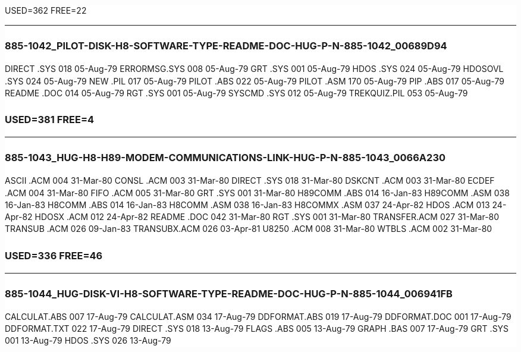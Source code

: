 USED=362 FREE=22
</h3>
<hr>
<h3>
885-1042_PILOT-DISK-H8-SOFTWARE-TYPE-README-DOC-HUG-P-N-885-1042_00689D94
</h3>
DIRECT  .SYS 018 05-Aug-79
ERRORMSG.SYS 008 05-Aug-79
GRT     .SYS 001 05-Aug-79
HDOS    .SYS 024 05-Aug-79
HDOSOVL .SYS 024 05-Aug-79
NEW     .PIL 017 05-Aug-79
PILOT   .ABS 022 05-Aug-79
PILOT   .ASM 170 05-Aug-79
PIP     .ABS 017 05-Aug-79
README  .DOC 014 05-Aug-79
RGT     .SYS 001 05-Aug-79
SYSCMD  .SYS 012 05-Aug-79
TREKQUIZ.PIL 053 05-Aug-79
<h3>
USED=381 FREE=4
</h3>
<hr>
<h3>
885-1043_HUG-H8-H89-MODEM-COMMUNICATIONS-LINK-HUG-P-N-885-1043_0066A230
</h3>
ASCII   .ACM 004 31-Mar-80
CONSL   .ACM 003 31-Mar-80
DIRECT  .SYS 018 31-Mar-80
DSKCNT  .ACM 003 31-Mar-80
ECDEF   .ACM 004 31-Mar-80
FIFO    .ACM 005 31-Mar-80
GRT     .SYS 001 31-Mar-80
H89COMM .ABS 014 16-Jan-83
H89COMM .ASM 038 16-Jan-83
H8COMM  .ABS 014 16-Jan-83
H8COMM  .ASM 038 16-Jan-83
H8COMMX .ASM 037 24-Apr-82
HDOS    .ACM 013 24-Apr-82
HDOSX   .ACM 012 24-Apr-82
README  .DOC 042 31-Mar-80
RGT     .SYS 001 31-Mar-80
TRANSFER.ACM 027 31-Mar-80
TRANSUB .ACM 026 09-Jan-83
TRANSUBX.ACM 026 03-Apr-81
U8250   .ACM 008 31-Mar-80
WTBLS   .ACM 002 31-Mar-80
<h3>
USED=336 FREE=46
</h3>
<hr>
<h3>
885-1044_HUG-DISK-VI-H8-SOFTWARE-TYPE-README-DOC-HUG-P-N-885-1044_006941FB
</h3>
CALCULAT.ABS 007 17-Aug-79
CALCULAT.ASM 034 17-Aug-79
DDFORMAT.ABS 019 17-Aug-79
DDFORMAT.DOC 001 17-Aug-79
DDFORMAT.TXT 022 17-Aug-79
DIRECT  .SYS 018 13-Aug-79
FLAGS   .ABS 005 13-Aug-79
GRAPH   .BAS 007 17-Aug-79
GRT     .SYS 001 13-Aug-79
HDOS    .SYS 026 13-Aug-79